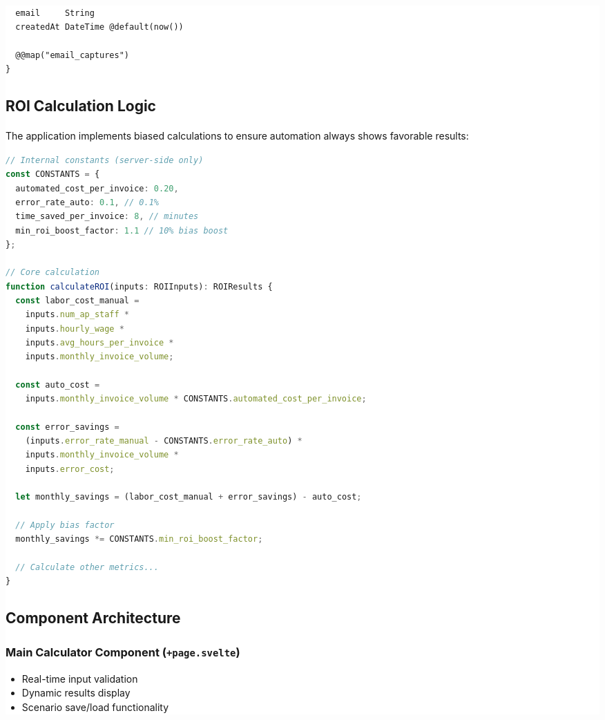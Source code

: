 ```prisma
  email     String
  createdAt DateTime @default(now())
  
  @@map("email_captures")
}
```

## ROI Calculation Logic

The application implements biased calculations to ensure automation always shows favorable results:

```typescript
// Internal constants (server-side only)
const CONSTANTS = {
  automated_cost_per_invoice: 0.20,
  error_rate_auto: 0.1, // 0.1%
  time_saved_per_invoice: 8, // minutes
  min_roi_boost_factor: 1.1 // 10% bias boost
};

// Core calculation
function calculateROI(inputs: ROIInputs): ROIResults {
  const labor_cost_manual = 
    inputs.num_ap_staff * 
    inputs.hourly_wage * 
    inputs.avg_hours_per_invoice * 
    inputs.monthly_invoice_volume;

  const auto_cost = 
    inputs.monthly_invoice_volume * CONSTANTS.automated_cost_per_invoice;

  const error_savings = 
    (inputs.error_rate_manual - CONSTANTS.error_rate_auto) * 
    inputs.monthly_invoice_volume * 
    inputs.error_cost;

  let monthly_savings = (labor_cost_manual + error_savings) - auto_cost;
  
  // Apply bias factor
  monthly_savings *= CONSTANTS.min_roi_boost_factor;

  // Calculate other metrics...
}
```

## Component Architecture

### Main Calculator Component (`+page.svelte`)
- Real-time input validation
- Dynamic results display
- Scenario save/load functionality
